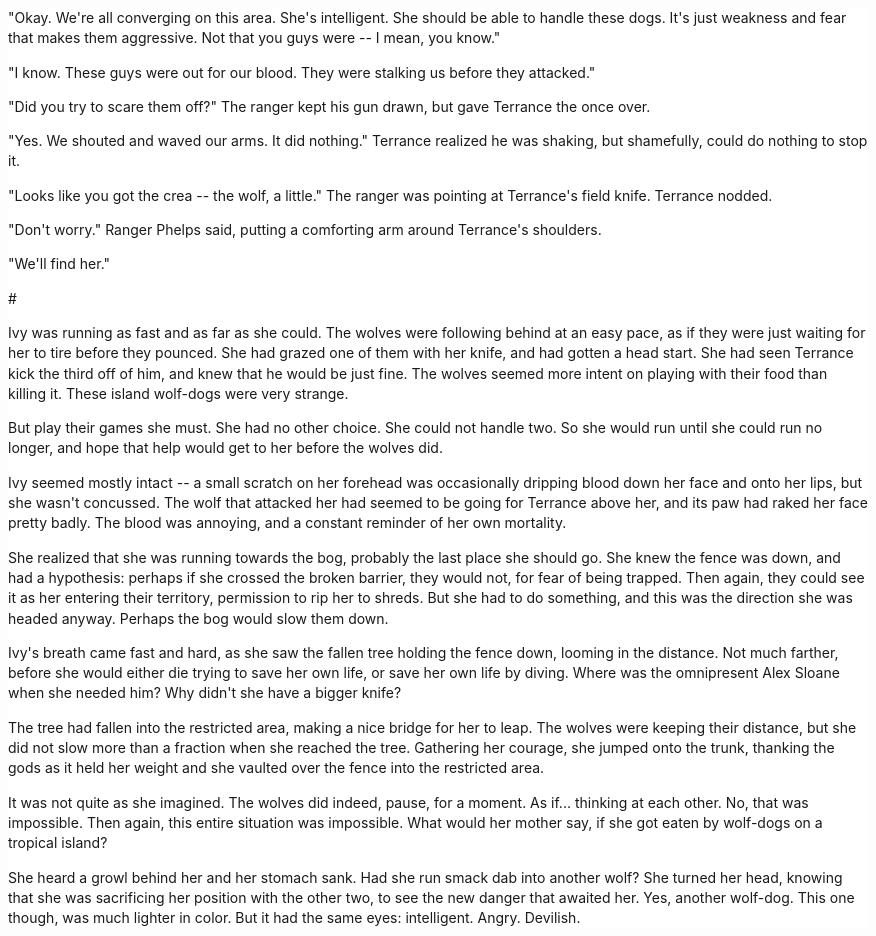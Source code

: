 \"Okay. We\'re all converging on this area. She\'s intelligent. She should be able to handle these dogs. It\'s just weakness and fear that makes them aggressive. Not that you guys were \-- I mean, you know.\"

\"I know. These guys were out for our blood. They were stalking us before they attacked.\"

\"Did you try to scare them off?\" The ranger kept his gun drawn, but gave Terrance the once over.

\"Yes. We shouted and waved our arms. It did nothing.\" Terrance realized he was shaking, but shamefully, could do nothing to stop it.

\"Looks like you got the crea \-- the wolf, a little.\" The ranger was pointing at Terrance\'s field knife. Terrance nodded.

\"Don\'t worry.\" Ranger Phelps said, putting a comforting arm around Terrance\'s shoulders.

\"We\'ll find her.\"

\#

Ivy was running as fast and as far as she could. The wolves were following behind at an easy pace, as if they were just waiting for her to tire before they pounced. She had grazed one of them with her knife, and had gotten a head start. She had seen Terrance kick the third off of him, and knew that he would be just fine. The wolves seemed more intent on playing with their food than killing it. These island wolf-dogs were very strange.

But play their games she must. She had no other choice. She could not handle two. So she would run until she could run no longer, and hope that help would get to her before the wolves did.

Ivy seemed mostly intact \-- a small scratch on her forehead was occasionally dripping blood down her face and onto her lips, but she wasn\'t concussed. The wolf that attacked her had seemed to be going for Terrance above her, and its paw had raked her face pretty badly. The blood was annoying, and a constant reminder of her own mortality.

She realized that she was running towards the bog, probably the last place she should go. She knew the fence was down, and had a hypothesis: perhaps if she crossed the broken barrier, they would not, for fear of being trapped. Then again, they could see it as her entering their territory, permission to rip her to shreds. But she had to do something, and this was the direction she was headed anyway. Perhaps the bog would slow them down.

Ivy\'s breath came fast and hard, as she saw the fallen tree holding the fence down, looming in the distance. Not much farther, before she would either die trying to save her own life, or save her own life by diving. Where was the omnipresent Alex Sloane when she needed him? Why didn\'t she have a bigger knife?

The tree had fallen into the restricted area, making a nice bridge for her to leap. The wolves were keeping their distance, but she did not slow more than a fraction when she reached the tree. Gathering her courage, she jumped onto the trunk, thanking the gods as it held her weight and she vaulted over the fence into the restricted area.

It was not quite as she imagined. The wolves did indeed, pause, for a moment. As if\... thinking at each other. No, that was impossible. Then again, this entire situation was impossible. What would her mother say, if she got eaten by wolf-dogs on a tropical island?

She heard a growl behind her and her stomach sank. Had she run smack dab into another wolf? She turned her head, knowing that she was sacrificing her position with the other two, to see the new danger that awaited her. Yes, another wolf-dog. This one though, was much lighter in color. But it had the same eyes: intelligent. Angry. Devilish.
